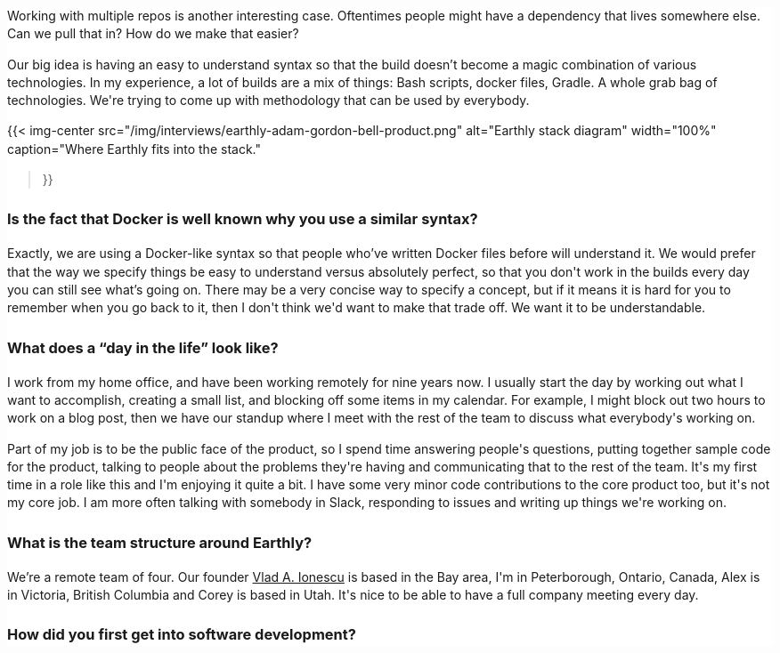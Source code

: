Working with multiple repos is another interesting case. Oftentimes people
might have a dependency that lives somewhere else. Can we pull that in? How do
we make that easier?

Our big idea is having an easy to understand syntax so that the build doesn’t
become a magic combination of various technologies. In my experience, a lot of
builds are a mix of things: Bash scripts, docker files, Gradle. A whole grab
bag of technologies. We're trying to come up with methodology that can be used
by everybody.

{{< img-center
src="/img/interviews/earthly-adam-gordon-bell-product.png"
alt="Earthly stack diagram"
width="100%"
caption="Where Earthly fits into the stack."
>}}

### Is the fact that Docker is well known why you use a similar syntax?

Exactly, we are using a Docker-like syntax so that people who’ve written Docker
files before will understand it. We would prefer that the way we specify things
be easy to understand versus absolutely perfect, so that you don't work in the
builds every day you can still see what’s going on. There may be a very concise
way to specify a concept, but if it means it is hard for you to remember when
you go back to it, then I don't think we'd want to make that trade off. We want
it to be understandable.

### What does a “day in the life” look like?

I work from my home office, and have been working remotely for nine years now.
I usually start the day by working out what I want to accomplish, creating a
small list, and blocking off some items in my calendar. For example, I might
block out two hours to work on a blog post, then we have our standup where I
meet with the rest of the team to discuss what everybody's working on.

Part of my job is to be the public face of the product, so I spend time
answering people's questions, putting together sample code for the product,
talking to people about the problems they're having and communicating that to
the rest of the team. It's my first time in a role like this and I'm enjoying
it quite a bit. I have some very minor code contributions to the core product
too, but it's not my core job. I am more often talking with somebody in Slack,
responding to issues and writing up things we're working on.

### What is the team structure around Earthly?

We’re a remote team of four. Our founder [Vlad A.
Ionescu](https://twitter.com/VladAIonescu) is based in the Bay area, I'm in
Peterborough, Ontario, Canada, Alex is in Victoria, British Columbia and Corey
is based in Utah. It's nice to be able to have a full company meeting every
day.

### How did you first get into software development?
